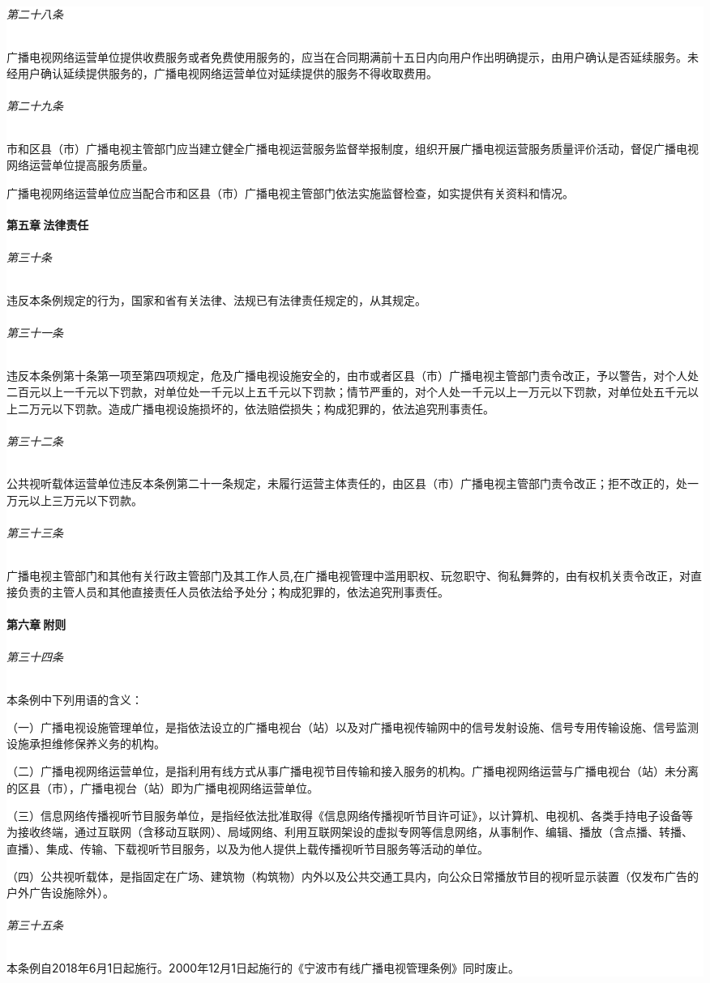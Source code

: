 ###### 第二十八条

广播电视网络运营单位提供收费服务或者免费使用服务的，应当在合同期满前十五日内向用户作出明确提示，由用户确认是否延续服务。未经用户确认延续提供服务的，广播电视网络运营单位对延续提供的服务不得收取费用。

###### 第二十九条

市和区县（市）广播电视主管部门应当建立健全广播电视运营服务监督举报制度，组织开展广播电视运营服务质量评价活动，督促广播电视网络运营单位提高服务质量。

广播电视网络运营单位应当配合市和区县（市）广播电视主管部门依法实施监督检查，如实提供有关资料和情况。

#### 第五章 法律责任

###### 第三十条

违反本条例规定的行为，国家和省有关法律、法规已有法律责任规定的，从其规定。

###### 第三十一条

违反本条例第十条第一项至第四项规定，危及广播电视设施安全的，由市或者区县（市）广播电视主管部门责令改正，予以警告，对个人处二百元以上一千元以下罚款，对单位处一千元以上五千元以下罚款；情节严重的，对个人处一千元以上一万元以下罚款，对单位处五千元以上二万元以下罚款。造成广播电视设施损坏的，依法赔偿损失；构成犯罪的，依法追究刑事责任。

###### 第三十二条

公共视听载体运营单位违反本条例第二十一条规定，未履行运营主体责任的，由区县（市）广播电视主管部门责令改正；拒不改正的，处一万元以上三万元以下罚款。

###### 第三十三条

广播电视主管部门和其他有关行政主管部门及其工作人员,在广播电视管理中滥用职权、玩忽职守、徇私舞弊的，由有权机关责令改正，对直接负责的主管人员和其他直接责任人员依法给予处分；构成犯罪的，依法追究刑事责任。

#### 第六章 附则

###### 第三十四条

本条例中下列用语的含义：

（一）广播电视设施管理单位，是指依法设立的广播电视台（站）以及对广播电视传输网中的信号发射设施、信号专用传输设施、信号监测设施承担维修保养义务的机构。

（二）广播电视网络运营单位，是指利用有线方式从事广播电视节目传输和接入服务的机构。广播电视网络运营与广播电视台（站）未分离的区县（市），广播电视台（站）即为广播电视网络运营单位。

（三）信息网络传播视听节目服务单位，是指经依法批准取得《信息网络传播视听节目许可证》，以计算机、电视机、各类手持电子设备等为接收终端，通过互联网（含移动互联网）、局域网络、利用互联网架设的虚拟专网等信息网络，从事制作、编辑、播放（含点播、转播、直播）、集成、传输、下载视听节目服务，以及为他人提供上载传播视听节目服务等活动的单位。

（四）公共视听载体，是指固定在广场、建筑物（构筑物）内外以及公共交通工具内，向公众日常播放节目的视听显示装置（仅发布广告的户外广告设施除外）。

###### 第三十五条

本条例自2018年6月1日起施行。2000年12月1日起施行的《宁波市有线广播电视管理条例》同时废止。

